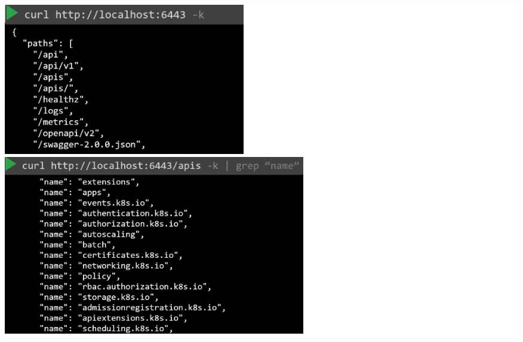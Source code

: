 <img src="./images/image-337.png" alt="alt text" width="400"/>

<img src="./images/image-338.png" alt="alt text" width="500"/>
